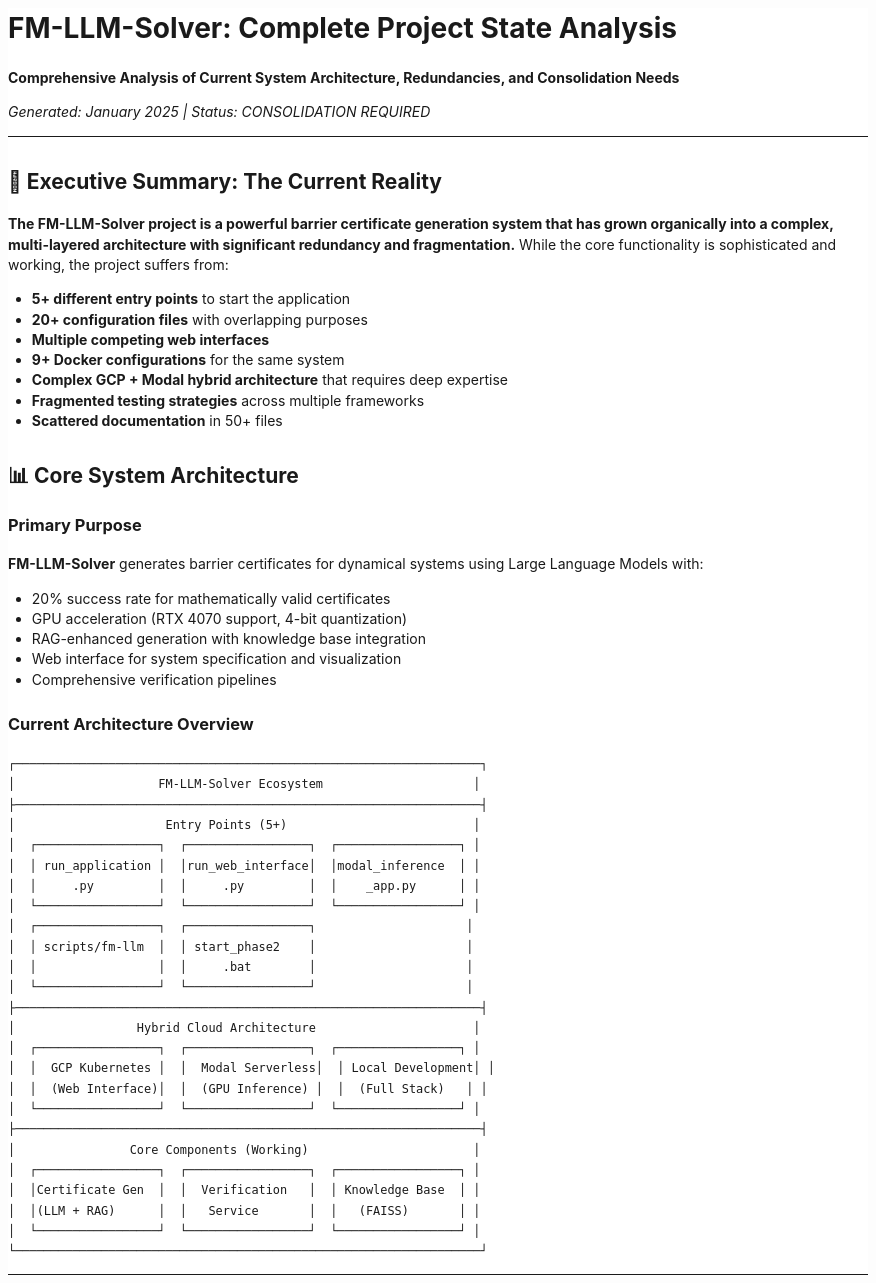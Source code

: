 # FM-LLM-Solver: Complete Project State Analysis
**Comprehensive Analysis of Current System Architecture, Redundancies, and Consolidation Needs**

*Generated: January 2025 | Status: CONSOLIDATION REQUIRED*

---

## 🚨 Executive Summary: The Current Reality

**The FM-LLM-Solver project is a powerful barrier certificate generation system that has grown organically into a complex, multi-layered architecture with significant redundancy and fragmentation.** While the core functionality is sophisticated and working, the project suffers from:

- **5+ different entry points** to start the application
- **20+ configuration files** with overlapping purposes
- **Multiple competing web interfaces** 
- **9+ Docker configurations** for the same system
- **Complex GCP + Modal hybrid architecture** that requires deep expertise
- **Fragmented testing strategies** across multiple frameworks
- **Scattered documentation** in 50+ files

## 📊 Core System Architecture

### Primary Purpose
**FM-LLM-Solver** generates barrier certificates for dynamical systems using Large Language Models with:
- 20% success rate for mathematically valid certificates
- GPU acceleration (RTX 4070 support, 4-bit quantization)
- RAG-enhanced generation with knowledge base integration
- Web interface for system specification and visualization
- Comprehensive verification pipelines

### Current Architecture Overview
```
┌─────────────────────────────────────────────────────────────────┐
│                    FM-LLM-Solver Ecosystem                     │
├─────────────────────────────────────────────────────────────────┤
│                     Entry Points (5+)                          │
│  ┌─────────────────┐  ┌─────────────────┐  ┌─────────────────┐ │
│  │ run_application │  │run_web_interface│  │modal_inference  │ │
│  │     .py         │  │     .py         │  │    _app.py      │ │
│  └─────────────────┘  └─────────────────┘  └─────────────────┘ │
│  ┌─────────────────┐  ┌─────────────────┐                     │
│  │ scripts/fm-llm  │  │ start_phase2    │                     │
│  │                 │  │     .bat        │                     │
│  └─────────────────┘  └─────────────────┘                     │
├─────────────────────────────────────────────────────────────────┤
│                 Hybrid Cloud Architecture                      │
│  ┌─────────────────┐  ┌─────────────────┐  ┌─────────────────┐ │
│  │  GCP Kubernetes │  │  Modal Serverless│  │ Local Development│ │
│  │  (Web Interface)│  │  (GPU Inference) │  │  (Full Stack)   │ │
│  └─────────────────┘  └─────────────────┘  └─────────────────┘ │
├─────────────────────────────────────────────────────────────────┤
│                Core Components (Working)                       │
│  ┌─────────────────┐  ┌─────────────────┐  ┌─────────────────┐ │
│  │Certificate Gen  │  │  Verification   │  │ Knowledge Base  │ │
│  │(LLM + RAG)      │  │   Service       │  │   (FAISS)       │ │
│  └─────────────────┘  └─────────────────┘  └─────────────────┘ │
└─────────────────────────────────────────────────────────────────┘
```

---